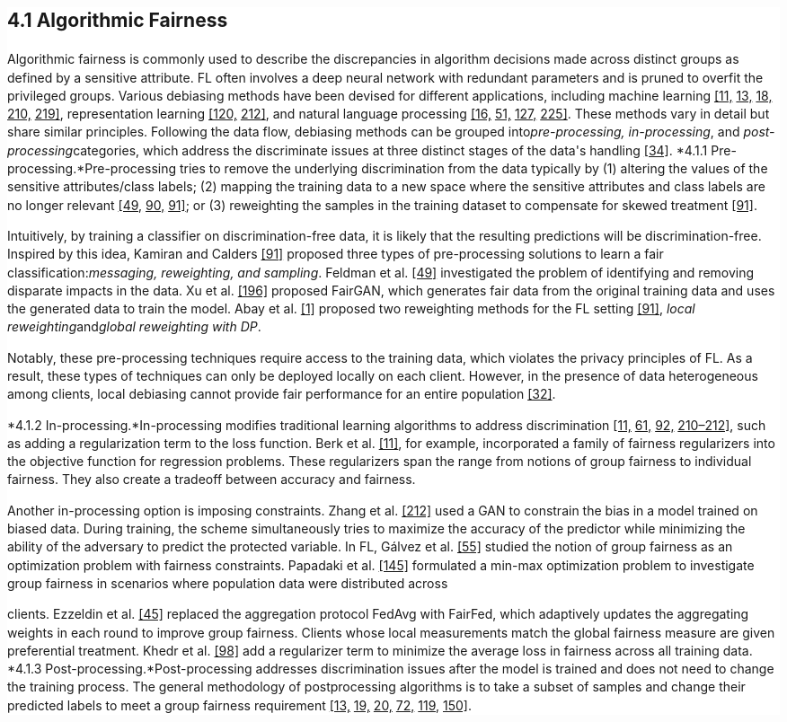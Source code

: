 ## 4.1 Algorithmic Fairness

Algorithmic fairness is commonly used to describe the discrepancies in algorithm decisions made across distinct groups as defined by a sensitive attribute. FL often involves a deep neural network with redundant parameters and is pruned to overfit the privileged groups. Various debiasing methods have been devised for different applications, including machine learning [\[11,](#page-28-0) [13,](#page-28-0) [18,](#page-28-0) [210,](#page-35-0) [219\]](#page-36-0), representation learning [\[120,](#page-32-0) [212\]](#page-35-0), and natural language processing [\[16,](#page-28-0) [51,](#page-29-0) [127,](#page-32-0) [225\]](#page-36-0). These methods vary in detail but share similar principles. Following the data flow, debiasing methods can be grouped into*pre-processing, in-processing*, and *post-processing*categories, which address the discriminate issues at three distinct stages of the data's handling [\[34\]](#page-28-0).
*4.1.1 Pre-processing.*Pre-processing tries to remove the underlying discrimination from the data typically by (1) altering the values of the sensitive attributes/class labels; (2) mapping the training data to a new space where the sensitive attributes and class labels are no longer relevant [\[49,](#page-29-0) [90,](#page-31-0) [91\]](#page-31-0); or (3) reweighting the samples in the training dataset to compensate for skewed treatment [\[91\]](#page-31-0).

Intuitively, by training a classifier on discrimination-free data, it is likely that the resulting predictions will be discrimination-free. Inspired by this idea, Kamiran and Calders [\[91\]](#page-31-0) proposed three types of pre-processing solutions to learn a fair classification:*messaging, reweighting, and sampling*. Feldman et al. [\[49\]](#page-29-0) investigated the problem of identifying and removing disparate impacts in the data. Xu et al. [\[196\]](#page-35-0) proposed FairGAN, which generates fair data from the original training data and uses the generated data to train the model. Abay et al. [\[1\]](#page-27-0) proposed two reweighting methods for the FL setting [\[91\]](#page-31-0), *local reweighting*and*global reweighting with DP*.

Notably, these pre-processing techniques require access to the training data, which violates the privacy principles of FL. As a result, these types of techniques can only be deployed locally on each client. However, in the presence of data heterogeneous among clients, local debiasing cannot provide fair performance for an entire population [\[32\]](#page-28-0).

*4.1.2 In-processing.*In-processing modifies traditional learning algorithms to address discrimination [\[11,](#page-28-0) [61,](#page-30-0) [92,](#page-31-0) [210–212\]](#page-35-0), such as adding a regularization term to the loss function. Berk et al. [\[11\]](#page-28-0), for example, incorporated a family of fairness regularizers into the objective function for regression problems. These regularizers span the range from notions of group fairness to individual fairness. They also create a tradeoff between accuracy and fairness.

Another in-processing option is imposing constraints. Zhang et al. [\[212\]](#page-35-0) used a GAN to constrain the bias in a model trained on biased data. During training, the scheme simultaneously tries to maximize the accuracy of the predictor while minimizing the ability of the adversary to predict the protected variable. In FL, Gálvez et al. [\[55\]](#page-29-0) studied the notion of group fairness as an optimization problem with fairness constraints. Papadaki et al. [\[145\]](#page-33-0) formulated a min-max optimization problem to investigate group fairness in scenarios where population data were distributed across

clients. Ezzeldin et al. [\[45\]](#page-29-0) replaced the aggregation protocol FedAvg with FairFed, which adaptively updates the aggregating weights in each round to improve group fairness. Clients whose local measurements match the global fairness measure are given preferential treatment. Khedr et al. [\[98\]](#page-31-0) add a regularizer term to minimize the average loss in fairness across all training data.
*4.1.3 Post-processing.*Post-processing addresses discrimination issues after the model is trained and does not need to change the training process. The general methodology of postprocessing algorithms is to take a subset of samples and change their predicted labels to meet a group fairness requirement [\[13,](#page-28-0) [19,](#page-28-0) [20,](#page-28-0) [72,](#page-30-0) [119,](#page-32-0) [150\]](#page-33-0).
